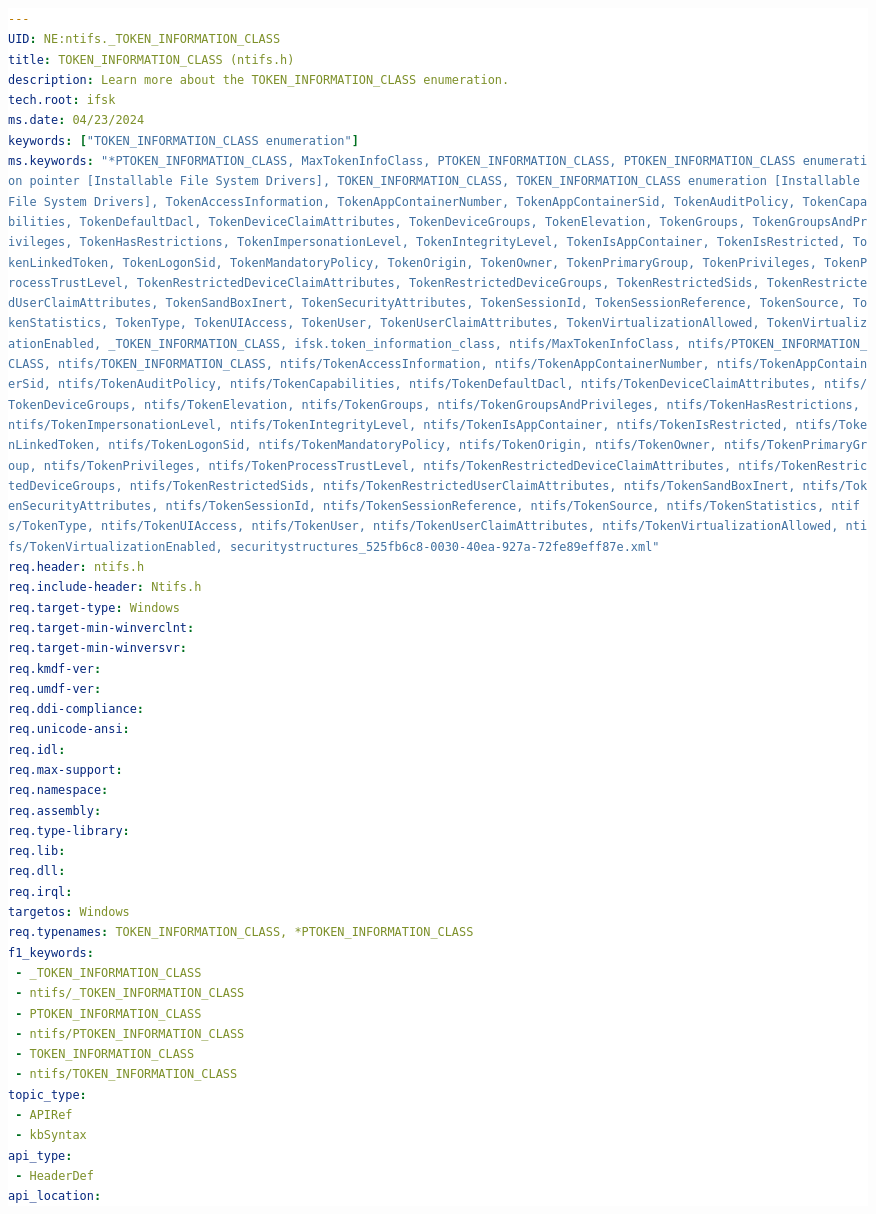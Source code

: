 ```yaml
---
UID: NE:ntifs._TOKEN_INFORMATION_CLASS
title: TOKEN_INFORMATION_CLASS (ntifs.h)
description: Learn more about the TOKEN_INFORMATION_CLASS enumeration.
tech.root: ifsk
ms.date: 04/23/2024
keywords: ["TOKEN_INFORMATION_CLASS enumeration"]
ms.keywords: "*PTOKEN_INFORMATION_CLASS, MaxTokenInfoClass, PTOKEN_INFORMATION_CLASS, PTOKEN_INFORMATION_CLASS enumeration pointer [Installable File System Drivers], TOKEN_INFORMATION_CLASS, TOKEN_INFORMATION_CLASS enumeration [Installable File System Drivers], TokenAccessInformation, TokenAppContainerNumber, TokenAppContainerSid, TokenAuditPolicy, TokenCapabilities, TokenDefaultDacl, TokenDeviceClaimAttributes, TokenDeviceGroups, TokenElevation, TokenGroups, TokenGroupsAndPrivileges, TokenHasRestrictions, TokenImpersonationLevel, TokenIntegrityLevel, TokenIsAppContainer, TokenIsRestricted, TokenLinkedToken, TokenLogonSid, TokenMandatoryPolicy, TokenOrigin, TokenOwner, TokenPrimaryGroup, TokenPrivileges, TokenProcessTrustLevel, TokenRestrictedDeviceClaimAttributes, TokenRestrictedDeviceGroups, TokenRestrictedSids, TokenRestrictedUserClaimAttributes, TokenSandBoxInert, TokenSecurityAttributes, TokenSessionId, TokenSessionReference, TokenSource, TokenStatistics, TokenType, TokenUIAccess, TokenUser, TokenUserClaimAttributes, TokenVirtualizationAllowed, TokenVirtualizationEnabled, _TOKEN_INFORMATION_CLASS, ifsk.token_information_class, ntifs/MaxTokenInfoClass, ntifs/PTOKEN_INFORMATION_CLASS, ntifs/TOKEN_INFORMATION_CLASS, ntifs/TokenAccessInformation, ntifs/TokenAppContainerNumber, ntifs/TokenAppContainerSid, ntifs/TokenAuditPolicy, ntifs/TokenCapabilities, ntifs/TokenDefaultDacl, ntifs/TokenDeviceClaimAttributes, ntifs/TokenDeviceGroups, ntifs/TokenElevation, ntifs/TokenGroups, ntifs/TokenGroupsAndPrivileges, ntifs/TokenHasRestrictions, ntifs/TokenImpersonationLevel, ntifs/TokenIntegrityLevel, ntifs/TokenIsAppContainer, ntifs/TokenIsRestricted, ntifs/TokenLinkedToken, ntifs/TokenLogonSid, ntifs/TokenMandatoryPolicy, ntifs/TokenOrigin, ntifs/TokenOwner, ntifs/TokenPrimaryGroup, ntifs/TokenPrivileges, ntifs/TokenProcessTrustLevel, ntifs/TokenRestrictedDeviceClaimAttributes, ntifs/TokenRestrictedDeviceGroups, ntifs/TokenRestrictedSids, ntifs/TokenRestrictedUserClaimAttributes, ntifs/TokenSandBoxInert, ntifs/TokenSecurityAttributes, ntifs/TokenSessionId, ntifs/TokenSessionReference, ntifs/TokenSource, ntifs/TokenStatistics, ntifs/TokenType, ntifs/TokenUIAccess, ntifs/TokenUser, ntifs/TokenUserClaimAttributes, ntifs/TokenVirtualizationAllowed, ntifs/TokenVirtualizationEnabled, securitystructures_525fb6c8-0030-40ea-927a-72fe89eff87e.xml"
req.header: ntifs.h
req.include-header: Ntifs.h
req.target-type: Windows
req.target-min-winverclnt: 
req.target-min-winversvr: 
req.kmdf-ver: 
req.umdf-ver: 
req.ddi-compliance: 
req.unicode-ansi: 
req.idl: 
req.max-support: 
req.namespace: 
req.assembly: 
req.type-library: 
req.lib: 
req.dll: 
req.irql: 
targetos: Windows
req.typenames: TOKEN_INFORMATION_CLASS, *PTOKEN_INFORMATION_CLASS
f1_keywords:
 - _TOKEN_INFORMATION_CLASS
 - ntifs/_TOKEN_INFORMATION_CLASS
 - PTOKEN_INFORMATION_CLASS
 - ntifs/PTOKEN_INFORMATION_CLASS
 - TOKEN_INFORMATION_CLASS
 - ntifs/TOKEN_INFORMATION_CLASS
topic_type:
 - APIRef
 - kbSyntax
api_type:
 - HeaderDef
api_location:
```